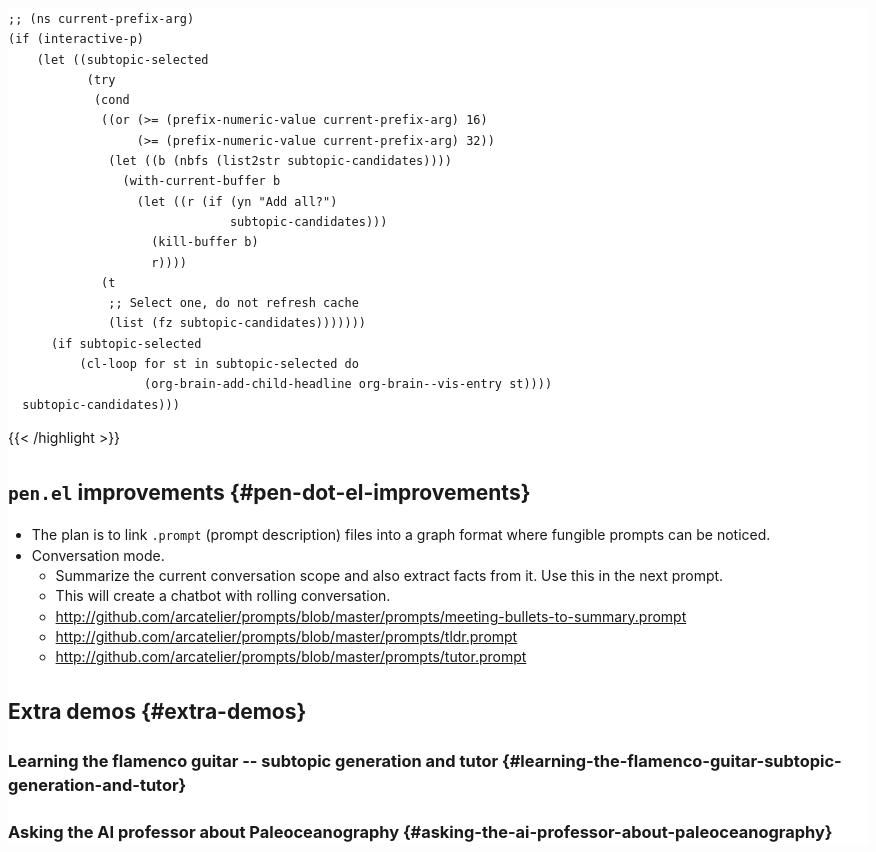     ;; (ns current-prefix-arg)
    (if (interactive-p)
        (let ((subtopic-selected
               (try
                (cond
                 ((or (>= (prefix-numeric-value current-prefix-arg) 16)
                      (>= (prefix-numeric-value current-prefix-arg) 32))
                  (let ((b (nbfs (list2str subtopic-candidates))))
                    (with-current-buffer b
                      (let ((r (if (yn "Add all?")
                                   subtopic-candidates)))
                        (kill-buffer b)
                        r))))
                 (t
                  ;; Select one, do not refresh cache
                  (list (fz subtopic-candidates)))))))
          (if subtopic-selected
              (cl-loop for st in subtopic-selected do
                       (org-brain-add-child-headline org-brain--vis-entry st))))
      subtopic-candidates)))
{{< /highlight >}}


## `pen.el` improvements {#pen-dot-el-improvements}

-   The plan is to link `.prompt` (prompt description) files into a graph format where fungible prompts can be noticed.
-   Conversation mode.
    -   Summarize the current conversation scope and also extract facts from it. Use this in the next prompt.
    -   This will create a chatbot with rolling conversation.
    -   <http://github.com/arcatelier/prompts/blob/master/prompts/meeting-bullets-to-summary.prompt>
    -   <http://github.com/arcatelier/prompts/blob/master/prompts/tldr.prompt>
    -   <http://github.com/arcatelier/prompts/blob/master/prompts/tutor.prompt>


## Extra demos {#extra-demos}


### Learning the flamenco guitar -- subtopic generation and tutor {#learning-the-flamenco-guitar-subtopic-generation-and-tutor}




<script src="https://asciinema.org/a/JA82zhiL4Su0LVufE7gqH7Mej.js" id="asciicast-JA82zhiL4Su0LVufE7gqH7Mej" async></script>


### Asking the AI professor about Paleoceanography {#asking-the-ai-professor-about-paleoceanography}




<script src="https://asciinema.org/a/9D6Ws3G0OvSAWnrLMtXJoDXoA.js" id="asciicast-9D6Ws3G0OvSAWnrLMtXJoDXoA" async></script>